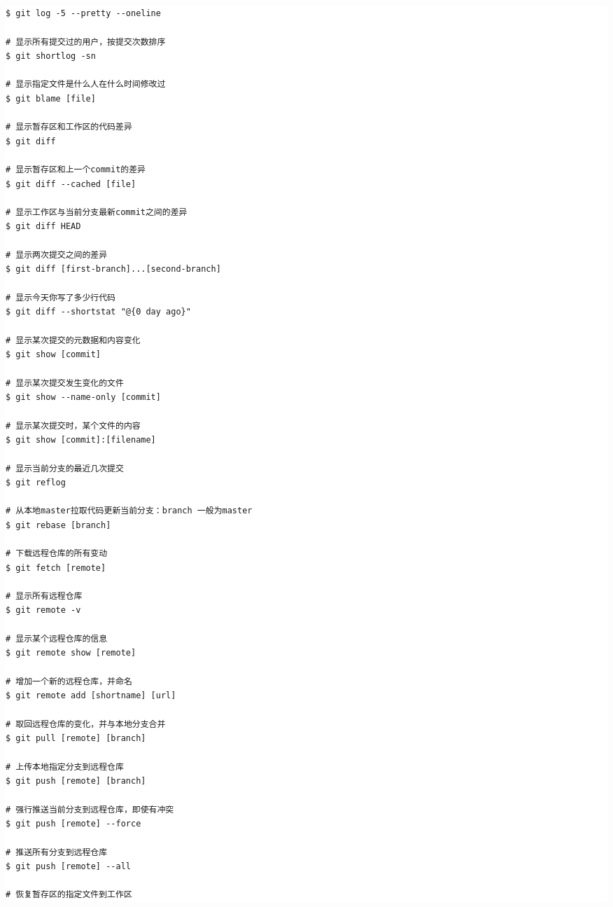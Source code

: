 ```
$ git log -5 --pretty --oneline

# 显示所有提交过的用户，按提交次数排序
$ git shortlog -sn

# 显示指定文件是什么人在什么时间修改过
$ git blame [file]

# 显示暂存区和工作区的代码差异
$ git diff

# 显示暂存区和上一个commit的差异
$ git diff --cached [file]

# 显示工作区与当前分支最新commit之间的差异
$ git diff HEAD

# 显示两次提交之间的差异
$ git diff [first-branch]...[second-branch]

# 显示今天你写了多少行代码
$ git diff --shortstat "@{0 day ago}"

# 显示某次提交的元数据和内容变化
$ git show [commit]

# 显示某次提交发生变化的文件
$ git show --name-only [commit]

# 显示某次提交时，某个文件的内容
$ git show [commit]:[filename]

# 显示当前分支的最近几次提交
$ git reflog

# 从本地master拉取代码更新当前分支：branch 一般为master
$ git rebase [branch]

# 下载远程仓库的所有变动
$ git fetch [remote]

# 显示所有远程仓库
$ git remote -v

# 显示某个远程仓库的信息
$ git remote show [remote]

# 增加一个新的远程仓库，并命名
$ git remote add [shortname] [url]

# 取回远程仓库的变化，并与本地分支合并
$ git pull [remote] [branch]

# 上传本地指定分支到远程仓库
$ git push [remote] [branch]

# 强行推送当前分支到远程仓库，即使有冲突
$ git push [remote] --force

# 推送所有分支到远程仓库
$ git push [remote] --all

# 恢复暂存区的指定文件到工作区
```